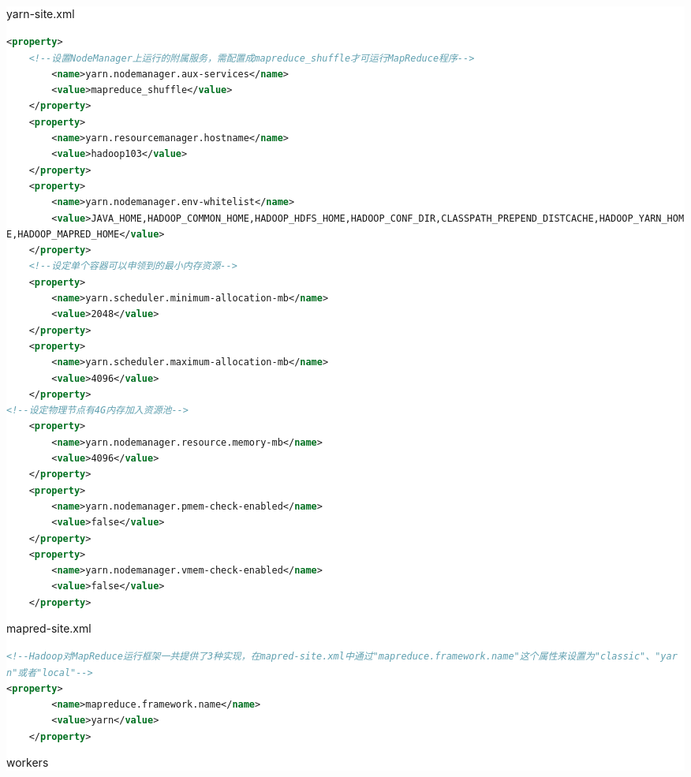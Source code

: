 yarn-site.xml

```xml
<property>
    <!--设置NodeManager上运行的附属服务，需配置成mapreduce_shuffle才可运行MapReduce程序-->
        <name>yarn.nodemanager.aux-services</name>
        <value>mapreduce_shuffle</value>
    </property>
    <property>
        <name>yarn.resourcemanager.hostname</name>
        <value>hadoop103</value>
    </property>
    <property>
        <name>yarn.nodemanager.env-whitelist</name>
        <value>JAVA_HOME,HADOOP_COMMON_HOME,HADOOP_HDFS_HOME,HADOOP_CONF_DIR,CLASSPATH_PREPEND_DISTCACHE,HADOOP_YARN_HOME,HADOOP_MAPRED_HOME</value>
    </property>
	<!--设定单个容器可以申领到的最小内存资源-->
    <property>
        <name>yarn.scheduler.minimum-allocation-mb</name>
        <value>2048</value>
    </property>
    <property>
        <name>yarn.scheduler.maximum-allocation-mb</name>
        <value>4096</value>
    </property>
<!--设定物理节点有4G内存加入资源池-->
    <property>
        <name>yarn.nodemanager.resource.memory-mb</name>
        <value>4096</value>
    </property>
    <property>
        <name>yarn.nodemanager.pmem-check-enabled</name>
        <value>false</value>
    </property>
    <property>
        <name>yarn.nodemanager.vmem-check-enabled</name>
        <value>false</value>
    </property>

```

mapred-site.xml

```xml
<!--Hadoop对MapReduce运行框架一共提供了3种实现，在mapred-site.xml中通过"mapreduce.framework.name"这个属性来设置为"classic"、"yarn"或者"local"-->
<property>
        <name>mapreduce.framework.name</name>
        <value>yarn</value>
    </property>
```

workers
